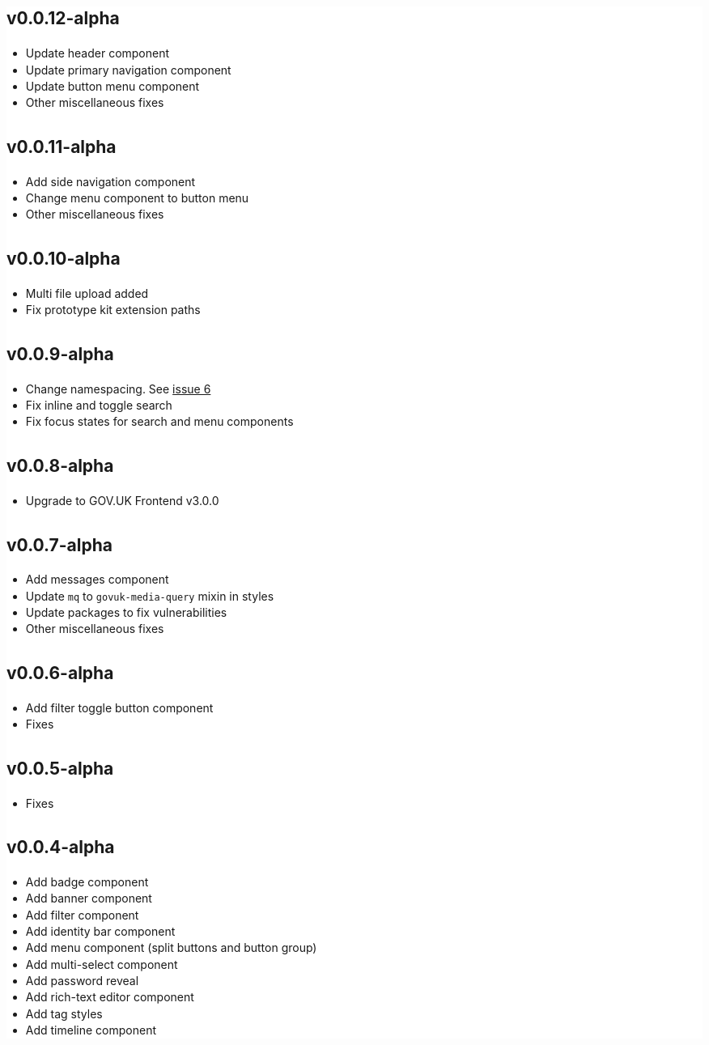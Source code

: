 ## v0.0.12-alpha

* Update header component
* Update primary navigation component
* Update button menu component
* Other miscellaneous fixes

## v0.0.11-alpha

* Add side navigation component
* Change menu component to button menu
* Other miscellaneous fixes

## v0.0.10-alpha

* Multi file upload added
* Fix prototype kit extension paths

## v0.0.9-alpha

* Change namespacing. See [issue 6](https://github.com/ministryofjustice/moj-frontend/issues/6)
* Fix inline and toggle search
* Fix focus states for search and menu components

## v0.0.8-alpha

* Upgrade to GOV.UK Frontend v3.0.0

## v0.0.7-alpha

* Add messages component
* Update `mq` to `govuk-media-query` mixin in styles
* Update packages to fix vulnerabilities
* Other miscellaneous fixes

## v0.0.6-alpha

* Add filter toggle button component
* Fixes

## v0.0.5-alpha

* Fixes

## v0.0.4-alpha

* Add badge component
* Add banner component
* Add filter component
* Add identity bar component
* Add menu component (split buttons and button group)
* Add multi-select component
* Add password reveal
* Add rich-text editor component
* Add tag styles
* Add timeline component
